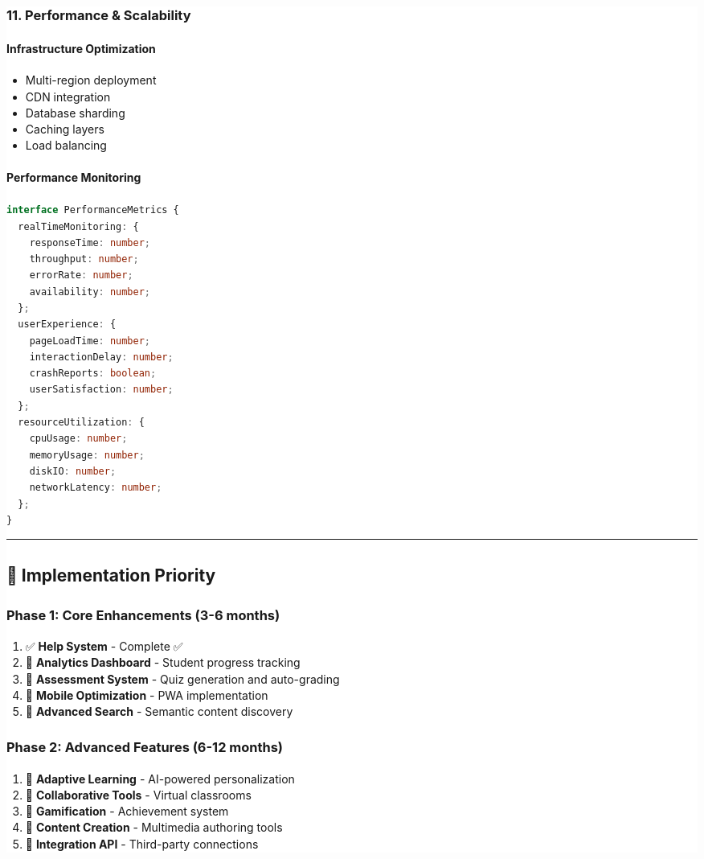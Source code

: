 ### **11. Performance & Scalability**

#### **Infrastructure Optimization**

- Multi-region deployment
- CDN integration
- Database sharding
- Caching layers
- Load balancing

#### **Performance Monitoring**

```typescript
interface PerformanceMetrics {
  realTimeMonitoring: {
    responseTime: number;
    throughput: number;
    errorRate: number;
    availability: number;
  };
  userExperience: {
    pageLoadTime: number;
    interactionDelay: number;
    crashReports: boolean;
    userSatisfaction: number;
  };
  resourceUtilization: {
    cpuUsage: number;
    memoryUsage: number;
    diskIO: number;
    networkLatency: number;
  };
}
```

---

## **🎯 Implementation Priority**

### **Phase 1: Core Enhancements (3-6 months)**

1. ✅ **Help System** - Complete ✅
2. 🔄 **Analytics Dashboard** - Student progress tracking
3. 🔄 **Assessment System** - Quiz generation and auto-grading
4. 🔄 **Mobile Optimization** - PWA implementation
5. 🔄 **Advanced Search** - Semantic content discovery

### **Phase 2: Advanced Features (6-12 months)**

1. 🔄 **Adaptive Learning** - AI-powered personalization
2. 🔄 **Collaborative Tools** - Virtual classrooms
3. 🔄 **Gamification** - Achievement system
4. 🔄 **Content Creation** - Multimedia authoring tools
5. 🔄 **Integration API** - Third-party connections
